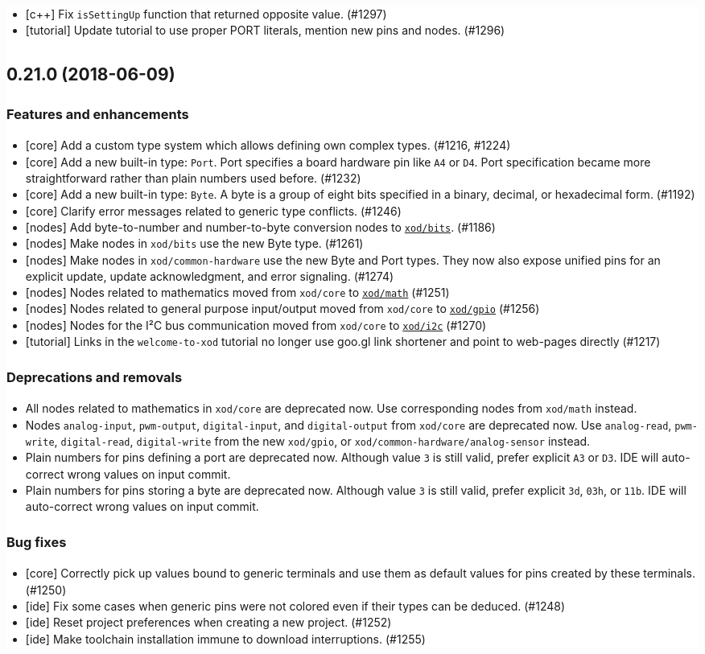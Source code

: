 * [c++] Fix `isSettingUp` function that returned opposite value. (#1297)
* [tutorial] Update tutorial to use proper PORT literals, mention new pins and nodes. (#1296)

<a name="0.21.0"></a>

## 0.21.0 (2018-06-09)

### Features and enhancements

* [core] Add a custom type system which allows defining own complex types. (#1216, #1224)
* [core] Add a new built-in type: `Port`. Port specifies a board hardware pin like `A4` or `D4`. Port specification became more straightforward rather than plain numbers used before. (#1232)
* [core] Add a new built-in type: `Byte`. A byte is a group of eight bits specified in a binary, decimal, or hexadecimal form. (#1192)
* [core] Clarify error messages related to generic type conflicts. (#1246)
* [nodes] Add byte-to-number and number-to-byte conversion nodes to [`xod/bits`](https://xod.io/libs/xod/bits/). (#1186)
* [nodes] Make nodes in `xod/bits` use the new Byte type. (#1261)
* [nodes] Make nodes in `xod/common-hardware` use the new Byte and Port types. They now also expose unified pins for an explicit update, update acknowledgment, and error signaling. (#1274)
* [nodes] Nodes related to mathematics moved from `xod/core` to [`xod/math`](https://xod.io/libs/xod/math/) (#1251)
* [nodes] Nodes related to general purpose input/output moved from `xod/core` to [`xod/gpio`](https://xod.io/libs/xod/gpio/) (#1256)
* [nodes] Nodes for the I²C bus communication moved from `xod/core` to [`xod/i2c`](https://xod.io/libs/xod/i2c/) (#1270)
* [tutorial] Links in the `welcome-to-xod` tutorial no longer use goo.gl link shortener and point to web-pages directly (#1217)

### Deprecations and removals

* All nodes related to mathematics in `xod/core` are deprecated now. Use corresponding nodes from `xod/math` instead.
* Nodes `analog-input`, `pwm-output`, `digital-input`, and `digital-output` from `xod/core` are deprecated now. Use `analog-read`, `pwm-write`, `digital-read`, `digital-write` from the new `xod/gpio`, or `xod/common-hardware/analog-sensor` instead.
* Plain numbers for pins defining a port are deprecated now. Although value `3` is still valid, prefer explicit `A3` or `D3`. IDE will auto-correct wrong values on input commit.
* Plain numbers for pins storing a byte are deprecated now. Although value `3` is still valid, prefer explicit `3d`, `03h`, or `11b`. IDE will auto-correct wrong values on input commit.

### Bug fixes

* [core] Correctly pick up values bound to generic terminals and use them as default values for pins created by these terminals. (#1250)
* [ide] Fix some cases when generic pins were not colored even if their types can be deduced. (#1248)
* [ide] Reset project preferences when creating a new project. (#1252)
* [ide] Make toolchain installation immune to download interruptions. (#1255)

<a name="0.20.3"></a>
